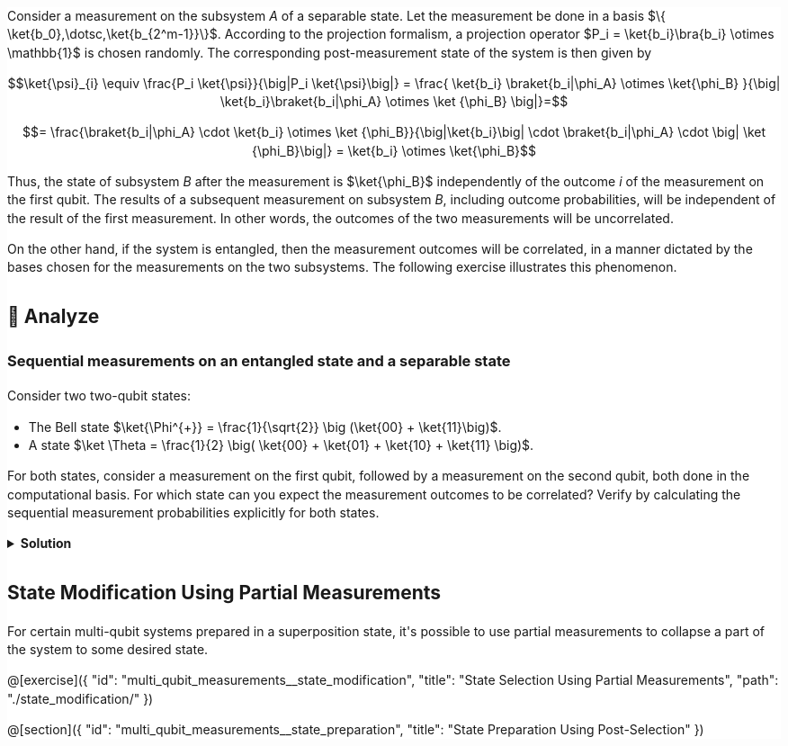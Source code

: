 Consider a measurement on the subsystem $A$ of a separable state. Let the measurement be done in a basis $\{ \ket{b_0},\dotsc,\ket{b_{2^m-1}}\}$. According to the projection formalism, a projection operator $P_i = \ket{b_i}\bra{b_i} \otimes \mathbb{1}$ is chosen randomly. The corresponding post-measurement state of the system is then given by

$$\ket{\psi}_{i} \equiv \frac{P_i \ket{\psi}}{\big|P_i \ket{\psi}\big|}
= \frac{ \ket{b_i} \braket{b_i|\phi_A} \otimes \ket{\phi_B} }{\big| \ket{b_i}\braket{b_i|\phi_A} \otimes \ket {\phi_B} \big|}=$$

$$= \frac{\braket{b_i|\phi_A} \cdot \ket{b_i} \otimes \ket {\phi_B}}{\big|\ket{b_i}\big| \cdot \braket{b_i|\phi_A} \cdot \big| \ket {\phi_B}\big|}
= \ket{b_i} \otimes \ket{\phi_B}$$

Thus, the state of subsystem $B$ after the measurement is $\ket{\phi_B}$ independently of the outcome $i$ of the measurement on the first qubit. The results of a subsequent measurement on subsystem $B$, including outcome probabilities, will be independent of the result of the first measurement. In other words, the outcomes of the two measurements will be uncorrelated.

On the other hand, if the system is entangled, then the measurement outcomes will be correlated, in a manner dictated by the bases chosen for the measurements on the two subsystems. The following exercise illustrates this phenomenon.

## 🔎 Analyze

### Sequential measurements on an entangled state and a separable state

Consider two two-qubit states:

- The Bell state $\ket{\Phi^{+}} = \frac{1}{\sqrt{2}} \big (\ket{00} + \ket{11}\big)$.
- A state $\ket \Theta = \frac{1}{2} \big( \ket{00} + \ket{01} + \ket{10} + \ket{11} \big)$.

For both states, consider a measurement on the first qubit, followed by a measurement on the second qubit, both done in the computational basis. For which state can you expect the measurement outcomes to be correlated? Verify by calculating the sequential measurement probabilities explicitly for both states.

<details><summary><b>Solution</b></summary></details>

## State Modification Using Partial Measurements

For certain multi-qubit systems prepared in a superposition state, it's possible to use partial measurements to collapse a part of the system to some desired state.

@[exercise]({
    "id": "multi_qubit_measurements__state_modification",
    "title": "State Selection Using Partial Measurements",
    "path": "./state_modification/"
})

@[section]({
    "id": "multi_qubit_measurements__state_preparation",
    "title": "State Preparation Using Post-Selection"
})
